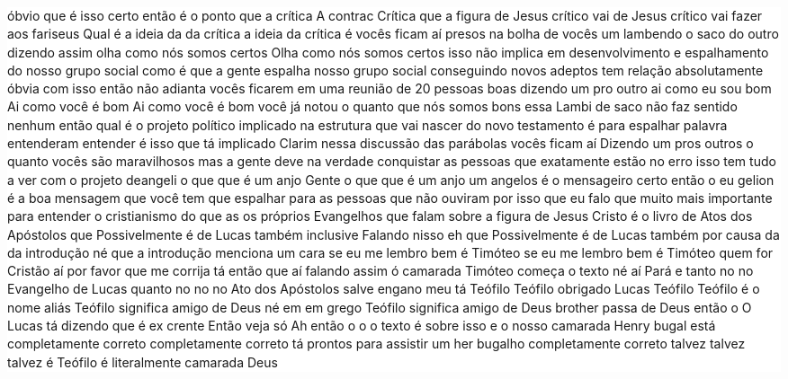 óbvio que é isso certo então é o ponto
que a crítica A contrac Crítica que a
figura de Jesus crítico vai de Jesus
crítico vai fazer aos fariseus Qual é a
ideia da da crítica a ideia da crítica é
vocês ficam aí presos na bolha de vocês
um lambendo o saco do outro dizendo
assim olha como nós somos certos Olha
como nós somos certos isso não implica
em desenvolvimento e espalhamento do
nosso grupo social como é que a gente
espalha nosso grupo social conseguindo
novos adeptos tem relação absolutamente
óbvia com isso então não adianta vocês
ficarem em uma reunião de 20 pessoas
boas dizendo um pro outro ai como eu sou
bom Ai como você é bom Ai como você é
bom você já notou o quanto que nós somos
bons essa Lambi de saco não faz sentido
nenhum então qual é o projeto político
implicado na estrutura que vai nascer do
novo testamento é para espalhar palavra
entenderam entender é isso que tá
implicado Clarim
nessa discussão das parábolas vocês
ficam aí Dizendo um pros outros o quanto
vocês são maravilhosos mas a gente deve
na verdade conquistar as pessoas que
exatamente estão no erro isso tem tudo a
ver com o projeto
deangeli o que que é um anjo Gente o que
que é um anjo um angelos é o
mensageiro certo então o eu
gelion é a boa mensagem que você tem que
espalhar para as pessoas que não ouviram
por isso que eu falo que muito mais
importante para entender o cristianismo
do que as os próprios Evangelhos que
falam sobre a figura de Jesus Cristo é o
livro de Atos dos Apóstolos que
Possivelmente é de Lucas também
inclusive Falando nisso eh que
Possivelmente é de Lucas também por
causa da da introdução né que a
introdução menciona um cara se eu me
lembro bem é Timóteo se eu me lembro bem
é Timóteo quem for Cristão aí por favor
que me corrija tá então que aí falando
assim ó camarada Timóteo começa o texto
né aí Pará e tanto no no Evangelho de
Lucas quanto no no no Ato dos Apóstolos
salve engano meu tá Teófilo Teófilo
obrigado Lucas Teófilo Teófilo é o nome
aliás Teófilo significa amigo de Deus né
em em grego Teófilo significa amigo de
Deus brother passa de Deus então
o O Lucas tá dizendo que é ex crente
Então veja só Ah então o o o texto é
sobre isso e o nosso camarada Henry
bugal está completamente correto
completamente correto tá prontos para
assistir um her bugalho completamente
correto talvez talvez talvez é Teófilo é
literalmente camarada Deus
